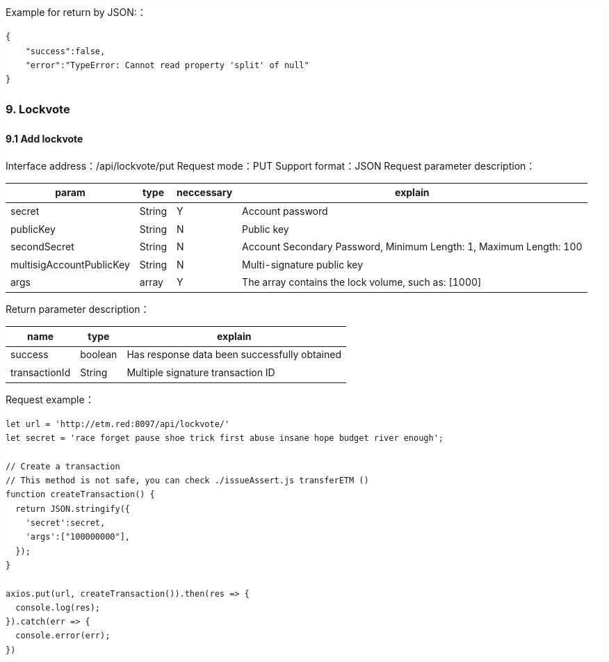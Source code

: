 Example for return by JSON:：

	{
		"success":false,
		"error":"TypeError: Cannot read property 'split' of null"
	}

### 9. Lockvote

#### 9.1 Add lockvote

Interface address：/api/lockvote/put
Request mode：PUT
Support format：JSON
Request parameter description：

|param	|type   |neccessary |explain              |
|------ |-----  |---  |----              |
| secret | String | Y   | Account password |
| publicKey | String | N   | Public key |
| secondSecret | String | N   | Account Secondary Password, Minimum Length: 1, Maximum Length: 100 |
| multisigAccountPublicKey | String | N   | Multi-signature public key |
| args | array | Y   | The array contains the lock volume, such as: [1000] |

Return parameter description：

|name	|type   |explain              |
|------ |-----  |----              |
|success|boolean  |Has response data been successfully obtained      |
| transactionId | String  |Multiple signature transaction ID|



Request example：

	let url = 'http://etm.red:8097/api/lockvote/'
	let secret = 'race forget pause shoe trick first abuse insane hope budget river enough';

	// Create a transaction
	// This method is not safe, you can check ./issueAssert.js transferETM ()
	function createTransaction() {
	  return JSON.stringify({
	    'secret':secret,
	    'args':["100000000"],
	  });
	}

	axios.put(url, createTransaction()).then(res => {
	  console.log(res);
	}).catch(err => {
	  console.error(err);
	})
